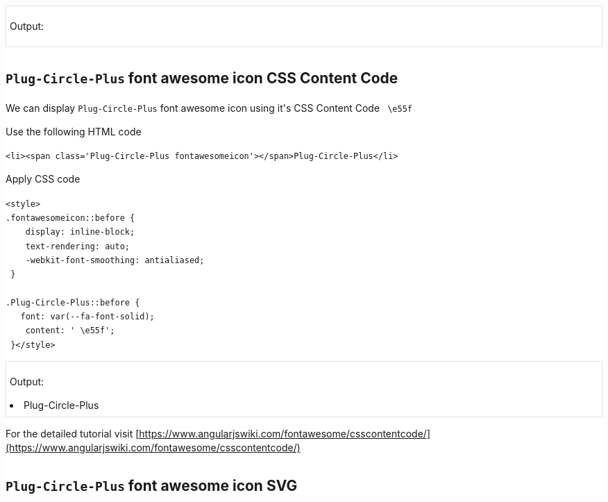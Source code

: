 <div style='border:1px solid rgba(0,0,0,.1);margin-bottom:10px;padding:5px;'>
<p>Output:</p>


<i class='fas fa-plug-circle-plus'></i>

</div>


## `Plug-Circle-Plus` font awesome icon CSS Content Code 

We can display `Plug-Circle-Plus` font awesome icon using it's CSS Content Code ` \e55f` 

Use the following HTML code 

```
<li><span class='Plug-Circle-Plus fontawesomeicon'></span>Plug-Circle-Plus</li>
```

Apply CSS code 

```
<style> 
.fontawesomeicon::before {
    display: inline-block;
    text-rendering: auto;
    -webkit-font-smoothing: antialiased;
 }

.Plug-Circle-Plus::before {
   font: var(--fa-font-solid);
    content: ' \e55f';
 }</style>
```

<div style='border:1px solid rgba(0,0,0,.1);margin-bottom:10px;padding:5px;'>
<p>Output:</p>
<style> 
.fontawesomeicon::before {
    display: inline-block;
    text-rendering: auto;
    -webkit-font-smoothing: antialiased;
 }

.Plug-Circle-Plus::before {
   font: var(--fa-font-solid);
    content: ' \e55f';
 }</style>

<li><span class='Plug-Circle-Plus fontawesomeicon'></span>Plug-Circle-Plus</li>
</div>

For the detailed tutorial visit
[https://www.angularjswiki.com/fontawesome/csscontentcode/](https://www.angularjswiki.com/fontawesome/csscontentcode/)

## `Plug-Circle-Plus` font awesome icon SVG 
